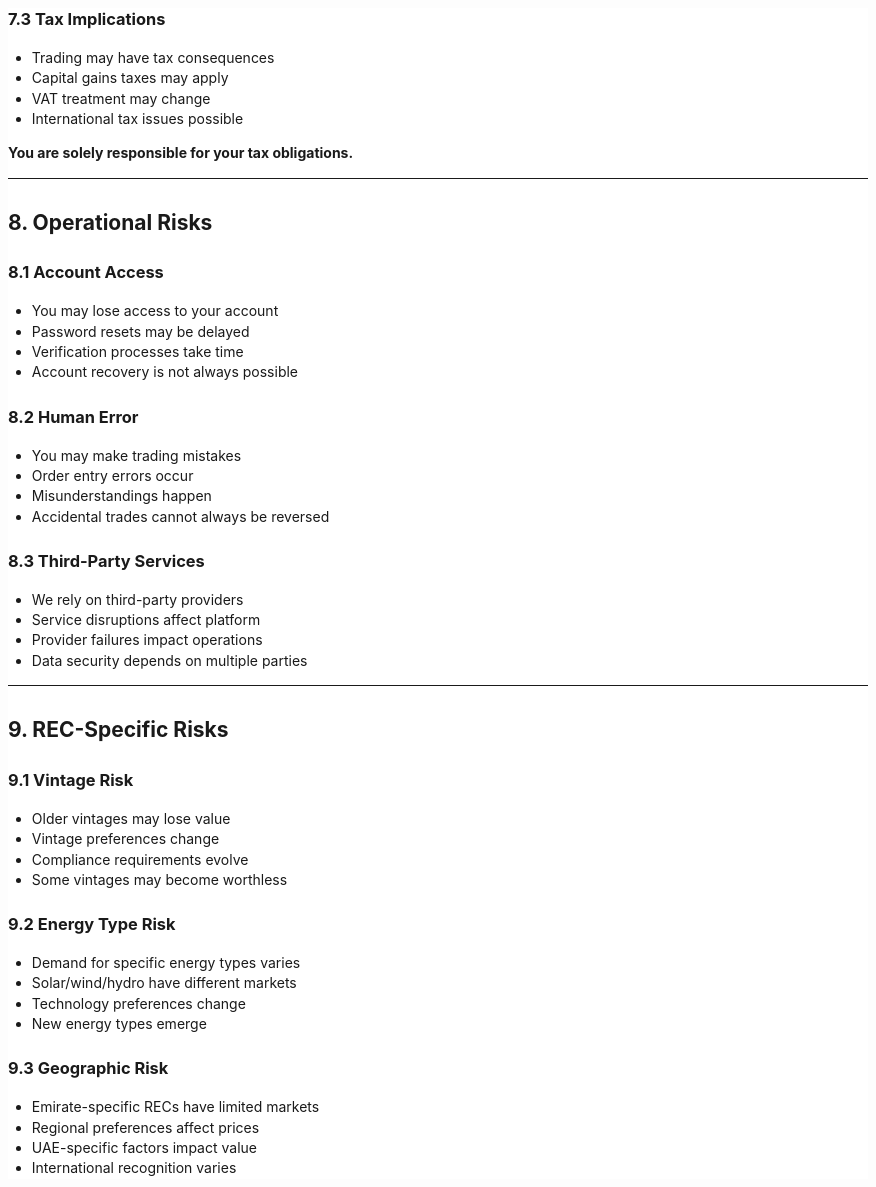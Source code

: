 ### 7.3 Tax Implications
- Trading may have tax consequences
- Capital gains taxes may apply
- VAT treatment may change
- International tax issues possible

**You are solely responsible for your tax obligations.**

---

## 8. Operational Risks

### 8.1 Account Access
- You may lose access to your account
- Password resets may be delayed
- Verification processes take time
- Account recovery is not always possible

### 8.2 Human Error
- You may make trading mistakes
- Order entry errors occur
- Misunderstandings happen
- Accidental trades cannot always be reversed

### 8.3 Third-Party Services
- We rely on third-party providers
- Service disruptions affect platform
- Provider failures impact operations
- Data security depends on multiple parties

---

## 9. REC-Specific Risks

### 9.1 Vintage Risk
- Older vintages may lose value
- Vintage preferences change
- Compliance requirements evolve
- Some vintages may become worthless

### 9.2 Energy Type Risk
- Demand for specific energy types varies
- Solar/wind/hydro have different markets
- Technology preferences change
- New energy types emerge

### 9.3 Geographic Risk
- Emirate-specific RECs have limited markets
- Regional preferences affect prices
- UAE-specific factors impact value
- International recognition varies
